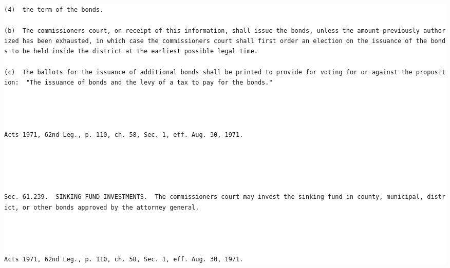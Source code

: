     (4)  the term of the bonds.
    
    (b)  The commissioners court, on receipt of this information, shall issue the bonds, unless the amount previously authorized has been exhausted, in which case the commissioners court shall first order an election on the issuance of the bonds to be held inside the district at the earliest possible legal time.
    
    (c)  The ballots for the issuance of additional bonds shall be printed to provide for voting for or against the proposition:  "The issuance of bonds and the levy of a tax to pay for the bonds."
    
    
    
    
    Acts 1971, 62nd Leg., p. 110, ch. 58, Sec. 1, eff. Aug. 30, 1971.
    
    
    
    
    
    Sec. 61.239.  SINKING FUND INVESTMENTS.  The commissioners court may invest the sinking fund in county, municipal, district, or other bonds approved by the attorney general.
    
    
    
    
    Acts 1971, 62nd Leg., p. 110, ch. 58, Sec. 1, eff. Aug. 30, 1971.
    
    
    
    
    				
